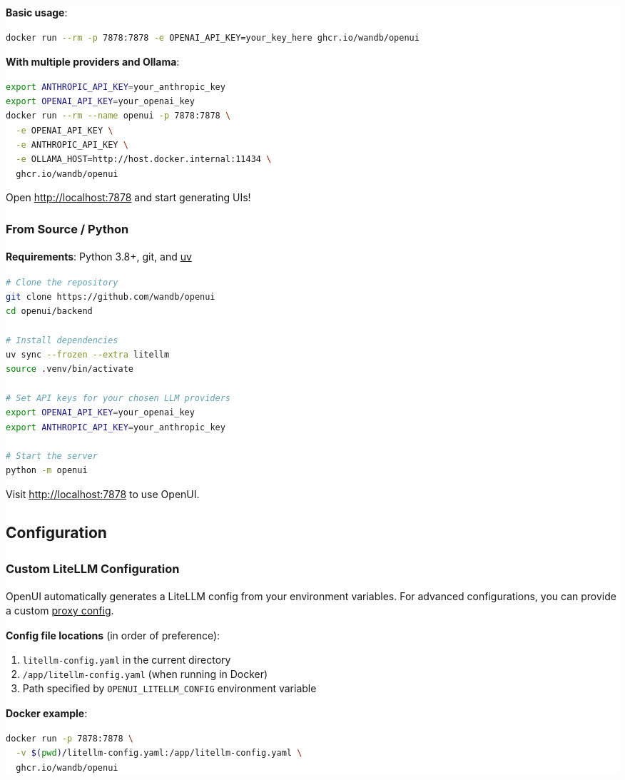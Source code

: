 **Basic usage**:
```bash
docker run --rm -p 7878:7878 -e OPENAI_API_KEY=your_key_here ghcr.io/wandb/openui
```

**With multiple providers and Ollama**:
```bash
export ANTHROPIC_API_KEY=your_anthropic_key
export OPENAI_API_KEY=your_openai_key
docker run --rm --name openui -p 7878:7878 \
  -e OPENAI_API_KEY \
  -e ANTHROPIC_API_KEY \
  -e OLLAMA_HOST=http://host.docker.internal:11434 \
  ghcr.io/wandb/openui
```

Open [http://localhost:7878](http://localhost:7878) and start generating UIs!

### From Source / Python

**Requirements**: Python 3.8+, git, and [uv](https://github.com/astral-sh/uv)

```bash
# Clone the repository
git clone https://github.com/wandb/openui
cd openui/backend

# Install dependencies
uv sync --frozen --extra litellm
source .venv/bin/activate

# Set API keys for your chosen LLM providers
export OPENAI_API_KEY=your_openai_key
export ANTHROPIC_API_KEY=your_anthropic_key

# Start the server
python -m openui
```

Visit [http://localhost:7878](http://localhost:7878) to use OpenUI.

## Configuration

### Custom LiteLLM Configuration

OpenUI automatically generates a LiteLLM config from your environment variables. For advanced configurations, you can provide a custom [proxy config](https://litellm.vercel.app/docs/proxy/configs).

**Config file locations** (in order of preference):
1. `litellm-config.yaml` in the current directory
2. `/app/litellm-config.yaml` (when running in Docker)
3. Path specified by `OPENUI_LITELLM_CONFIG` environment variable

**Docker example**:
```bash
docker run -p 7878:7878 \
  -v $(pwd)/litellm-config.yaml:/app/litellm-config.yaml \
  ghcr.io/wandb/openui
```
